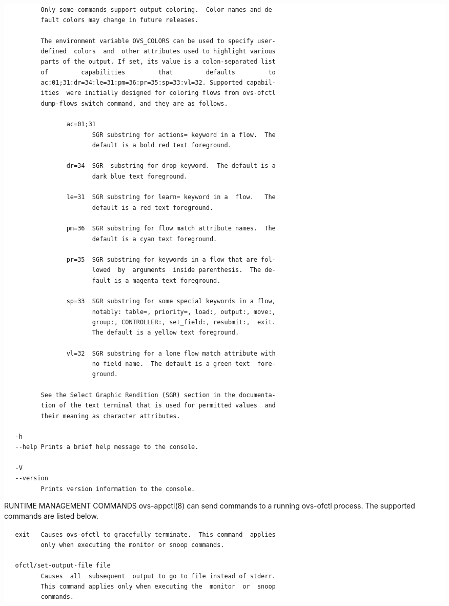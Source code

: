               Only some commands support output coloring.  Color names and de‐
              fault colors may change in future releases.

              The environment variable OVS_COLORS can be used to specify user-
              defined  colors  and  other attributes used to highlight various
              parts of the output. If set, its value is a colon-separated list
              of         capabilities         that         defaults         to
              ac:01;31:dr=34:le=31:pm=36:pr=35:sp=33:vl=32. Supported capabil‐
              ities  were initially designed for coloring flows from ovs-ofctl
              dump-flows switch command, and they are as follows.

                     ac=01;31
                            SGR substring for actions= keyword in a flow.  The
                            default is a bold red text foreground.

                     dr=34  SGR  substring for drop keyword.  The default is a
                            dark blue text foreground.

                     le=31  SGR substring for learn= keyword in a  flow.   The
                            default is a red text foreground.

                     pm=36  SGR substring for flow match attribute names.  The
                            default is a cyan text foreground.

                     pr=35  SGR substring for keywords in a flow that are fol‐
                            lowed  by  arguments  inside parenthesis.  The de‐
                            fault is a magenta text foreground.

                     sp=33  SGR substring for some special keywords in a flow,
                            notably: table=, priority=, load:, output:, move:,
                            group:, CONTROLLER:, set_field:, resubmit:,  exit.
                            The default is a yellow text foreground.

                     vl=32  SGR substring for a lone flow match attribute with
                            no field name.  The default is a green text  fore‐
                            ground.

              See the Select Graphic Rendition (SGR) section in the documenta‐
              tion of the text terminal that is used for permitted values  and
              their meaning as character attributes.

       -h
       --help Prints a brief help message to the console.

       -V
       --version
              Prints version information to the console.

RUNTIME MANAGEMENT COMMANDS
       ovs-appctl(8)  can  send  commands to a running ovs-ofctl process.  The
       supported commands are listed below.

       exit   Causes ovs-ofctl to gracefully terminate.  This command  applies
              only when executing the monitor or snoop commands.

       ofctl/set-output-file file
              Causes  all  subsequent  output to go to file instead of stderr.
              This command applies only when executing the  monitor  or  snoop
              commands.
